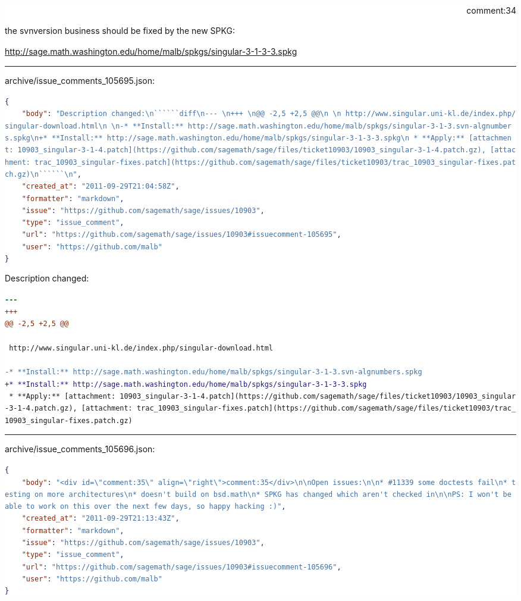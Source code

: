 <div id="comment:34" align="right">comment:34</div>

the svnversion business should be fixed by the new SPKG:

   http://sage.math.washington.edu/home/malb/spkgs/singular-3-1-3-3.spkg



---

archive/issue_comments_105695.json:
```json
{
    "body": "Description changed:\n``````diff\n--- \n+++ \n@@ -2,5 +2,5 @@\n \n http://www.singular.uni-kl.de/index.php/singular-download.html\n \n-* **Install:** http://sage.math.washington.edu/home/malb/spkgs/singular-3-1-3.svn-algnumbers.spkg\n+* **Install:** http://sage.math.washington.edu/home/malb/spkgs/singular-3-1-3-3.spkg\n * **Apply:** [attachment: 10903_singular-3-1-4.patch](https://github.com/sagemath/sage/files/ticket10903/10903_singular-3-1-4.patch.gz), [attachment: trac_10903_singular-fixes.patch](https://github.com/sagemath/sage/files/ticket10903/trac_10903_singular-fixes.patch.gz)\n``````\n",
    "created_at": "2011-09-29T21:04:58Z",
    "formatter": "markdown",
    "issue": "https://github.com/sagemath/sage/issues/10903",
    "type": "issue_comment",
    "url": "https://github.com/sagemath/sage/issues/10903#issuecomment-105695",
    "user": "https://github.com/malb"
}
```

Description changed:
``````diff
--- 
+++ 
@@ -2,5 +2,5 @@
 
 http://www.singular.uni-kl.de/index.php/singular-download.html
 
-* **Install:** http://sage.math.washington.edu/home/malb/spkgs/singular-3-1-3.svn-algnumbers.spkg
+* **Install:** http://sage.math.washington.edu/home/malb/spkgs/singular-3-1-3-3.spkg
 * **Apply:** [attachment: 10903_singular-3-1-4.patch](https://github.com/sagemath/sage/files/ticket10903/10903_singular-3-1-4.patch.gz), [attachment: trac_10903_singular-fixes.patch](https://github.com/sagemath/sage/files/ticket10903/trac_10903_singular-fixes.patch.gz)
``````




---

archive/issue_comments_105696.json:
```json
{
    "body": "<div id=\"comment:35\" align=\"right\">comment:35</div>\n\nOpen issues:\n\n* #11339 some doctests fail\n* testing on more architectures\n* doesn't build on bsd.math\n* SPKG has changed which aren't checked in\n\nPS: I won't be able to work on this over the next few days, so happy hacking :)",
    "created_at": "2011-09-29T21:13:43Z",
    "formatter": "markdown",
    "issue": "https://github.com/sagemath/sage/issues/10903",
    "type": "issue_comment",
    "url": "https://github.com/sagemath/sage/issues/10903#issuecomment-105696",
    "user": "https://github.com/malb"
}
```
